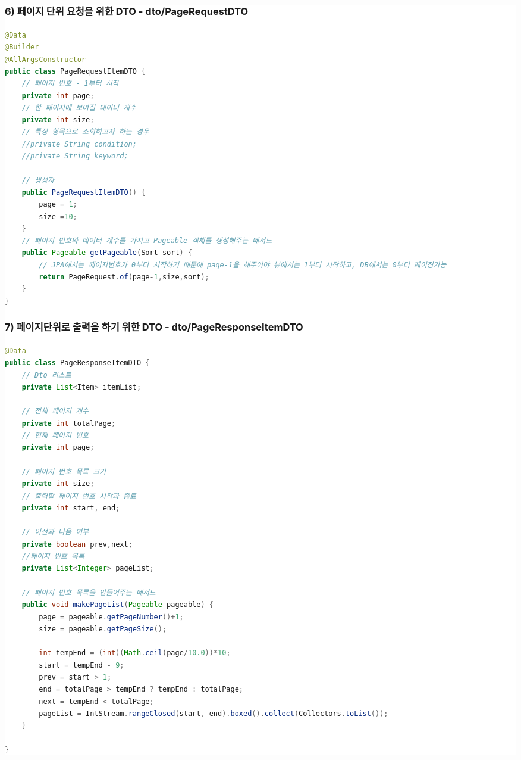 ### 6) 페이지 단위 요청을 위한 DTO - dto/PageRequestDTO  
```java
@Data
@Builder
@AllArgsConstructor
public class PageRequestItemDTO {
	// 페이지 번호 - 1부터 시작
	private int page;
	// 한 페이지에 보여질 데이터 개수
	private int size;
	// 특정 항목으로 조회하고자 하는 경우
	//private String condition;
	//private String keyword;
	
	// 생성자
	public PageRequestItemDTO() {
		page = 1;
		size =10;
	}
	// 페이지 번호와 데이터 개수를 가지고 Pageable 객체를 생성해주는 메서드
	public Pageable getPageable(Sort sort) {
		// JPA에서는 페이지번호가 0부터 시작하기 때문에 page-1을 해주어야 뷰에서는 1부터 시작하고, DB에서는 0부터 페이징가능
		return PageRequest.of(page-1,size,sort);
	}
}
```  

### 7) 페이지단위로 출력을 하기 위한 DTO - dto/PageResponseItemDTO  
```java
@Data
public class PageResponseItemDTO {
	// Dto 리스트
	private List<Item> itemList;
	
	// 전체 페이지 개수
	private int totalPage;
	// 현재 페이지 번호
	private int page;
	
	// 페이지 번호 목록 크기
	private int size;
	// 출력할 페이지 번호 시작과 종료
	private int start, end;
	
	// 이전과 다음 여부
	private boolean prev,next;
	//페이지 번호 목록
	private List<Integer> pageList;
	
	// 페이지 번호 목록을 만들어주는 메서드
	public void makePageList(Pageable pageable) {
		page = pageable.getPageNumber()+1;
		size = pageable.getPageSize();
		
		int tempEnd = (int)(Math.ceil(page/10.0))*10;
		start = tempEnd - 9;
		prev = start > 1;
		end = totalPage > tempEnd ? tempEnd : totalPage;
		next = tempEnd < totalPage;
		pageList = IntStream.rangeClosed(start, end).boxed().collect(Collectors.toList());
	}
	
}
```